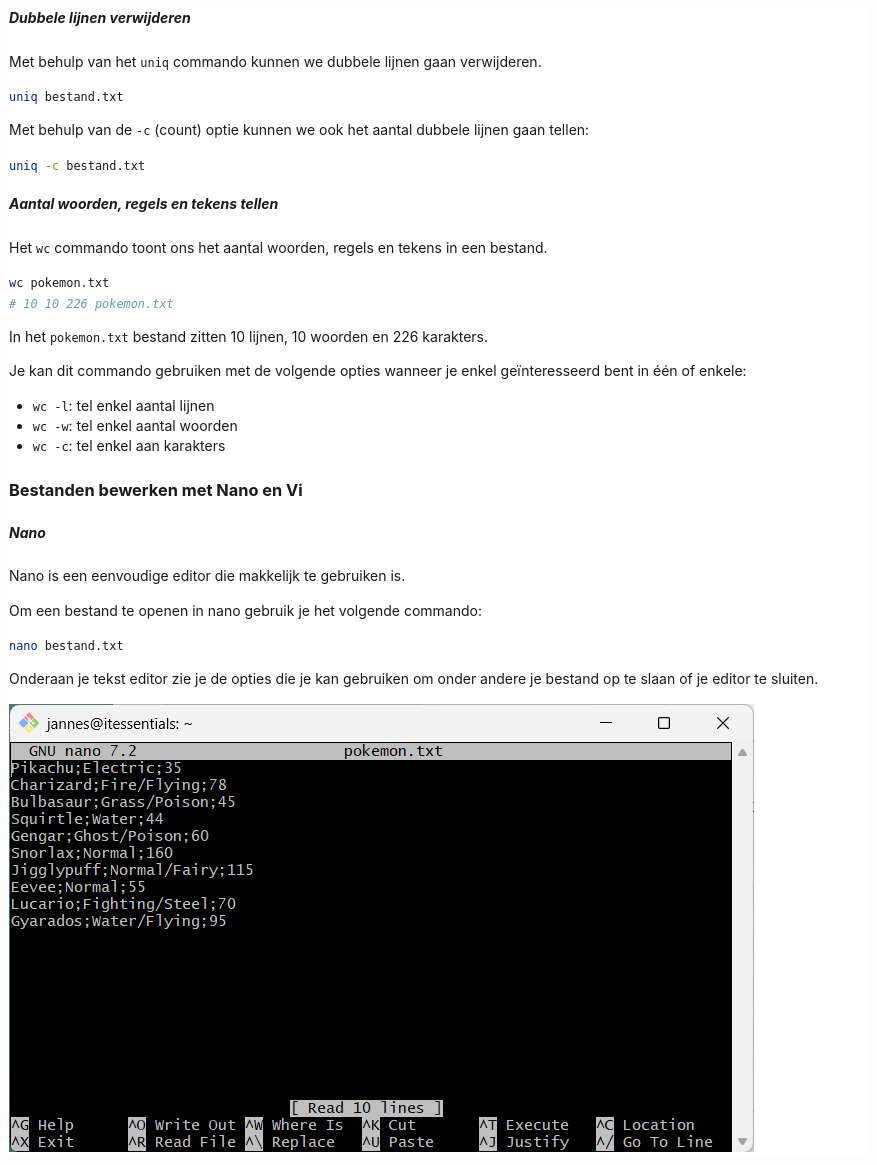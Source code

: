 
##### Dubbele lijnen verwijderen

Met behulp van het `uniq` commando kunnen we dubbele lijnen gaan verwijderen.
```bash
uniq bestand.txt
```

Met behulp van de `-c` (count) optie kunnen we ook het aantal dubbele lijnen gaan tellen:
```bash
uniq -c bestand.txt
```

##### Aantal woorden, regels en tekens tellen

Het `wc` commando toont ons het aantal woorden, regels en tekens in een bestand.
```bash
wc pokemon.txt
# 10 10 226 pokemon.txt
```

In het `pokemon.txt` bestand zitten 10 lijnen, 10 woorden en 226 karakters.

Je kan dit commando gebruiken met de volgende opties wanneer je enkel geïnteresseerd bent in één of enkele:
- `wc -l`: tel enkel aantal lijnen
- `wc -w`: tel enkel aantal woorden
- `wc -c`: tel enkel aan karakters


### Bestanden bewerken met Nano en Vi

##### Nano

Nano is een eenvoudige editor die makkelijk te gebruiken is.

Om een bestand te openen in nano gebruik je het volgende commando:
```bash
nano bestand.txt
```

Onderaan je tekst editor zie je de opties die je kan gebruiken om onder andere je bestand op te slaan of je editor te sluiten.

![nano tekst editor](/images/nano.png)
